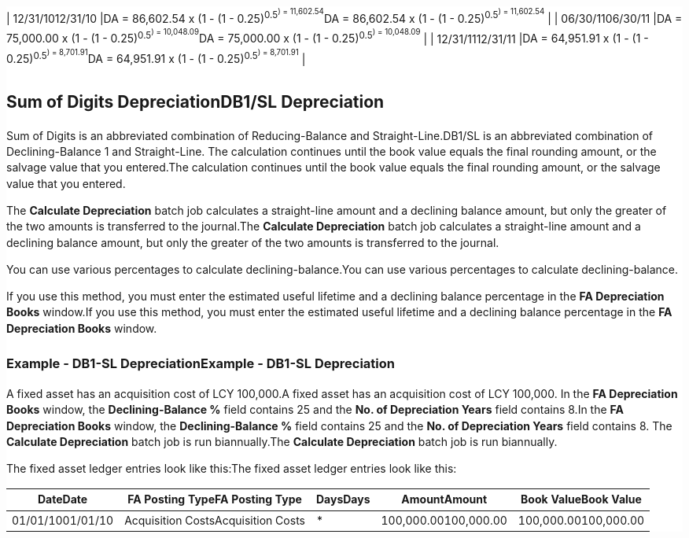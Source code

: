 | <span data-ttu-id="6f1e9-310">12/31/10</span><span class="sxs-lookup"><span data-stu-id="6f1e9-310">12/31/10</span></span> |<span data-ttu-id="6f1e9-311">DA = 86,602.54 x (1 - (1 - 0.25)<sup>0.5<sup>) = 11,602.54</span><span class="sxs-lookup"><span data-stu-id="6f1e9-311">DA = 86,602.54 x (1 - (1 - 0.25)<sup>0.5<sup>) = 11,602.54</span></span> |
| <span data-ttu-id="6f1e9-312">06/30/11</span><span class="sxs-lookup"><span data-stu-id="6f1e9-312">06/30/11</span></span> |<span data-ttu-id="6f1e9-313">DA = 75,000.00 x (1 - (1 - 0.25)<sup>0.5<sup>) = 10,048.09</span><span class="sxs-lookup"><span data-stu-id="6f1e9-313">DA = 75,000.00 x (1 - (1 - 0.25)<sup>0.5<sup>) = 10,048.09</span></span> |
| <span data-ttu-id="6f1e9-314">12/31/11</span><span class="sxs-lookup"><span data-stu-id="6f1e9-314">12/31/11</span></span> |<span data-ttu-id="6f1e9-315">DA = 64,951.91 x (1 - (1 - 0.25)<sup>0.5<sup>) = 8,701.91</span><span class="sxs-lookup"><span data-stu-id="6f1e9-315">DA = 64,951.91 x (1 - (1 - 0.25)<sup>0.5<sup>) = 8,701.91</span></span> |

## <a name="db1sl-depreciation"></a><span data-ttu-id="6f1e9-316">Sum of Digits Depreciation</span><span class="sxs-lookup"><span data-stu-id="6f1e9-316">DB1/SL Depreciation</span></span>
<span data-ttu-id="6f1e9-317">Sum of Digits is an abbreviated combination of Reducing-Balance and Straight-Line.</span><span class="sxs-lookup"><span data-stu-id="6f1e9-317">DB1/SL is an abbreviated combination of Declining-Balance 1 and Straight-Line.</span></span> <span data-ttu-id="6f1e9-318">The calculation continues until the book value equals the final rounding amount, or the salvage value that you entered.</span><span class="sxs-lookup"><span data-stu-id="6f1e9-318">The calculation continues until the book value equals the final rounding amount, or the salvage value that you entered.</span></span>  

<span data-ttu-id="6f1e9-319">The **Calculate Depreciation** batch job calculates a straight-line amount and a declining balance amount, but only the greater of the two amounts is transferred to the journal.</span><span class="sxs-lookup"><span data-stu-id="6f1e9-319">The **Calculate Depreciation** batch job calculates a straight-line amount and a declining balance amount, but only the greater of the two amounts is transferred to the journal.</span></span>  

<span data-ttu-id="6f1e9-320">You can use various percentages to calculate declining-balance.</span><span class="sxs-lookup"><span data-stu-id="6f1e9-320">You can use various percentages to calculate declining-balance.</span></span>  

<span data-ttu-id="6f1e9-321">If you use this method, you must enter the estimated useful lifetime and a declining balance percentage in the **FA Depreciation Books** window.</span><span class="sxs-lookup"><span data-stu-id="6f1e9-321">If you use this method, you must enter the estimated useful lifetime and a declining balance percentage in the **FA Depreciation Books** window.</span></span>  

### <a name="example---db1-sl-depreciation"></a><span data-ttu-id="6f1e9-322">Example - DB1-SL Depreciation</span><span class="sxs-lookup"><span data-stu-id="6f1e9-322">Example - DB1-SL Depreciation</span></span>
<span data-ttu-id="6f1e9-323">A fixed asset has an acquisition cost of LCY 100,000.</span><span class="sxs-lookup"><span data-stu-id="6f1e9-323">A fixed asset has an acquisition cost of LCY 100,000.</span></span> <span data-ttu-id="6f1e9-324">In the **FA Depreciation Books** window, the **Declining-Balance %** field contains 25 and the **No. of Depreciation Years** field contains 8.</span><span class="sxs-lookup"><span data-stu-id="6f1e9-324">In the **FA Depreciation Books** window, the **Declining-Balance %** field contains 25 and the **No. of Depreciation Years** field contains 8.</span></span> <span data-ttu-id="6f1e9-325">The **Calculate Depreciation** batch job is run biannually.</span><span class="sxs-lookup"><span data-stu-id="6f1e9-325">The **Calculate Depreciation** batch job is run biannually.</span></span>  

<span data-ttu-id="6f1e9-326">The fixed asset ledger entries look like this:</span><span class="sxs-lookup"><span data-stu-id="6f1e9-326">The fixed asset ledger entries look like this:</span></span>  

| <span data-ttu-id="6f1e9-327">Date</span><span class="sxs-lookup"><span data-stu-id="6f1e9-327">Date</span></span> | <span data-ttu-id="6f1e9-328">FA Posting Type</span><span class="sxs-lookup"><span data-stu-id="6f1e9-328">FA Posting Type</span></span> | <span data-ttu-id="6f1e9-329">Days</span><span class="sxs-lookup"><span data-stu-id="6f1e9-329">Days</span></span> | <span data-ttu-id="6f1e9-330">Amount</span><span class="sxs-lookup"><span data-stu-id="6f1e9-330">Amount</span></span> | <span data-ttu-id="6f1e9-331">Book Value</span><span class="sxs-lookup"><span data-stu-id="6f1e9-331">Book Value</span></span> |
| --- | --- | --- | --- | --- |
| <span data-ttu-id="6f1e9-332">01/01/10</span><span class="sxs-lookup"><span data-stu-id="6f1e9-332">01/01/10</span></span> |<span data-ttu-id="6f1e9-333">Acquisition Costs</span><span class="sxs-lookup"><span data-stu-id="6f1e9-333">Acquisition Costs</span></span> |* |<span data-ttu-id="6f1e9-334">100,000.00</span><span class="sxs-lookup"><span data-stu-id="6f1e9-334">100,000.00</span></span> |<span data-ttu-id="6f1e9-335">100,000.00</span><span class="sxs-lookup"><span data-stu-id="6f1e9-335">100,000.00</span></span> |